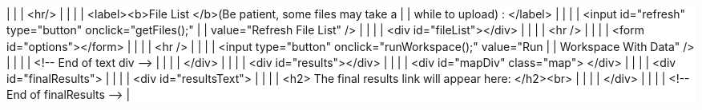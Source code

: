 |                                                                       |
| \<hr/\>                                                               |
|                                                                       |
| \<label\>\<b\>File List \</b\>(Be patient, some files may take a      |
| while to upload) : \</label\>                                         |
|                                                                       |
| \<input id=\"refresh\" type=\"button\" onclick=\"getFiles();\"        |
| value=\"Refresh File List\" /\>                                       |
|                                                                       |
| \<div id=\"fileList\"\>\</div\>                                       |
|                                                                       |
| \<hr /\>                                                              |
|                                                                       |
| \<form id=\"options\"\>\</form\>                                      |
|                                                                       |
| \<hr /\>                                                              |
|                                                                       |
| \<input type=\"button\" onclick=\"runWorkspace();\" value=\"Run       |
| Workspace With Data\" /\>                                             |
|                                                                       |
| \<!\-- End of text div \--\>                                          |
|                                                                       |
| \</div\>                                                              |
|                                                                       |
| \<div id=\"results\"\>\</div\>                                        |
|                                                                       |
| \<div id=\"mapDiv\" class=\"map\"\> \</div\>                          |
|                                                                       |
| \<div id=\"finalResults\"\>                                           |
|                                                                       |
| \<div id=\"resultsText\"\>                                            |
|                                                                       |
| \<h2\> The final results link will appear here: \</h2\>\<br\>         |
|                                                                       |
| \</div\>                                                              |
|                                                                       |
| \<!\-- End of finalResults \--\>                                      |
